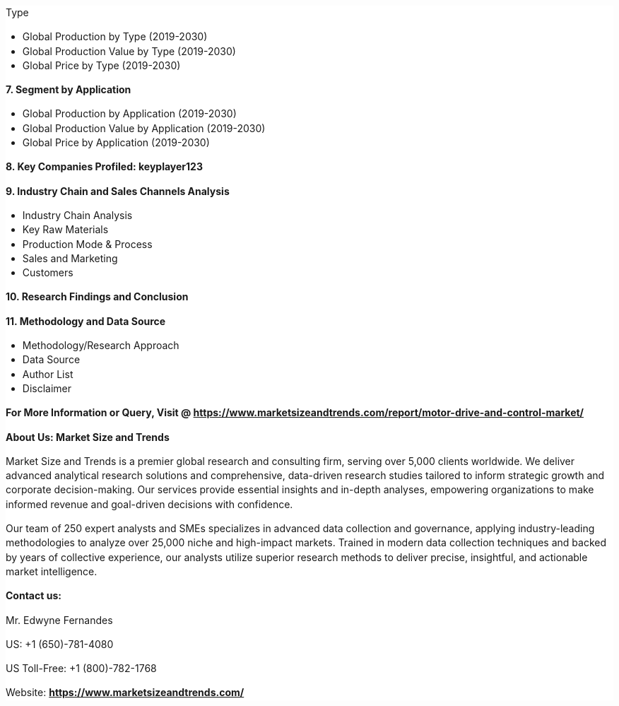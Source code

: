 Type</strong></p><ul><li>Global Production by Type (2019-2030)</li><li>Global Production Value by Type (2019-2030)</li><li>Global Price by Type (2019-2030)</li></ul><p><strong>7. Segment by Application</strong></p><ul><li>Global Production by Application (2019-2030)</li><li>Global Production Value by Application (2019-2030)</li><li>Global Price by Application (2019-2030)</li></ul><p><strong>8. Key Companies Profiled: keyplayer123</strong></p><p><strong>9. Industry Chain and Sales Channels Analysis</strong></p><ul><li>Industry Chain Analysis</li><li>Key Raw Materials</li><li>Production Mode &amp; Process</li><li>Sales and Marketing</li><li>Customers</li></ul><p><strong>10. Research Findings and Conclusion</strong></p><p><strong>11. Methodology and Data Source</strong></p><ul><li>Methodology/Research Approach</li><li>Data Source</li><li>Author List</li><li>Disclaimer</li></ul></p><p><strong>For More Information or Query, Visit @ <a href="https://www.marketsizeandtrends.com/report/motor-drive-and-control-market/">https://www.marketsizeandtrends.com/report/motor-drive-and-control-market/</a></strong></p><p><strong>About Us: Market Size and Trends</strong></p><p>Market Size and Trends is a premier global research and consulting firm, serving over 5,000 clients worldwide. We deliver advanced analytical research solutions and comprehensive, data-driven research studies tailored to inform strategic growth and corporate decision-making. Our services provide essential insights and in-depth analyses, empowering organizations to make informed revenue and goal-driven decisions with confidence.</p><p>Our team of 250 expert analysts and SMEs specializes in advanced data collection and governance, applying industry-leading methodologies to analyze over 25,000 niche and high-impact markets. Trained in modern data collection techniques and backed by years of collective experience, our analysts utilize superior research methods to deliver precise, insightful, and actionable market intelligence.</p><p><strong>Contact us:</strong></p><p>Mr. Edwyne Fernandes</p><p>US: +1 (650)-781-4080</p><p>US Toll-Free: +1 (800)-782-1768</p><p>Website: <strong><a href="https://www.marketsizeandtrends.com/">https://www.marketsizeandtrends.com/</a></strong></p>
